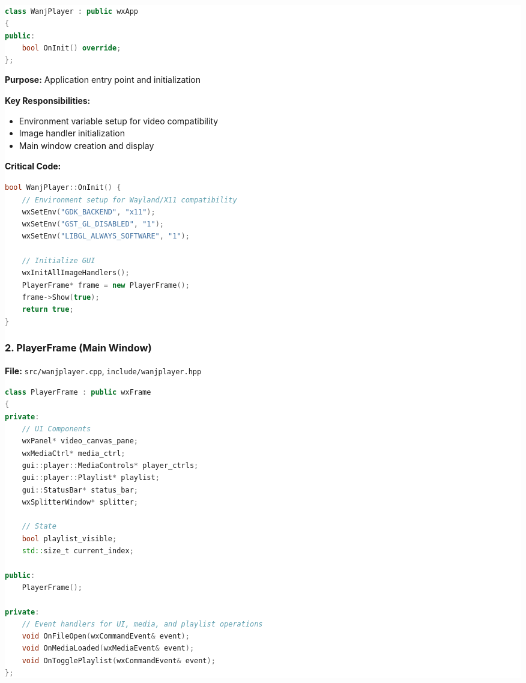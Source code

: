 ```cpp
class WanjPlayer : public wxApp
{
public:
    bool OnInit() override;
};
```

**Purpose:** Application entry point and initialization

**Key Responsibilities:**
- Environment variable setup for video compatibility
- Image handler initialization
- Main window creation and display

**Critical Code:**
```cpp
bool WanjPlayer::OnInit() {
    // Environment setup for Wayland/X11 compatibility
    wxSetEnv("GDK_BACKEND", "x11");
    wxSetEnv("GST_GL_DISABLED", "1");
    wxSetEnv("LIBGL_ALWAYS_SOFTWARE", "1");
    
    // Initialize GUI
    wxInitAllImageHandlers();
    PlayerFrame* frame = new PlayerFrame();
    frame->Show(true);
    return true;
}
```

### 2. PlayerFrame (Main Window)

**File:** `src/wanjplayer.cpp`, `include/wanjplayer.hpp`

```cpp
class PlayerFrame : public wxFrame
{
private:
    // UI Components
    wxPanel* video_canvas_pane;
    wxMediaCtrl* media_ctrl;
    gui::player::MediaControls* player_ctrls;
    gui::player::Playlist* playlist;
    gui::StatusBar* status_bar;
    wxSplitterWindow* splitter;
    
    // State
    bool playlist_visible;
    std::size_t current_index;
    
public:
    PlayerFrame();
    
private:
    // Event handlers for UI, media, and playlist operations
    void OnFileOpen(wxCommandEvent& event);
    void OnMediaLoaded(wxMediaEvent& event);
    void OnTogglePlaylist(wxCommandEvent& event);
};
```
